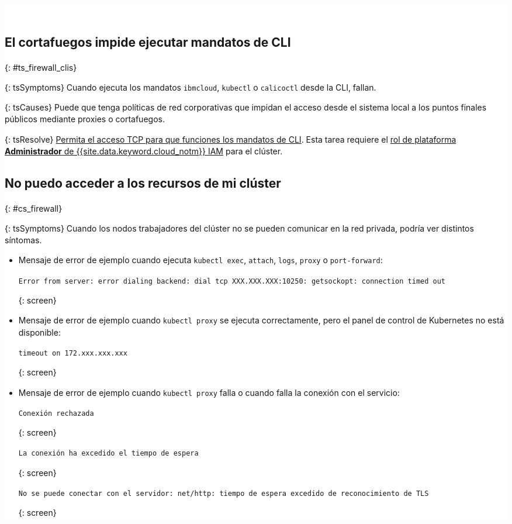 <br />


## El cortafuegos impide ejecutar mandatos de CLI
{: #ts_firewall_clis}

{: tsSymptoms}
Cuando ejecuta los mandatos `ibmcloud`, `kubectl` o `calicoctl` desde la CLI, fallan.

{: tsCauses}
Puede que tenga políticas de red corporativas que impidan el acceso desde el sistema local a los puntos finales públicos mediante proxies o cortafuegos.

{: tsResolve}
[Permita el acceso TCP para que funciones los mandatos de CLI](/docs/containers?topic=containers-firewall#firewall_bx). Esta tarea requiere el [rol de plataforma **Administrador** de {{site.data.keyword.cloud_notm}} IAM](/docs/containers?topic=containers-users#platform) para el clúster.


## No puedo acceder a los recursos de mi clúster
{: #cs_firewall}

{: tsSymptoms}
Cuando los nodos trabajadores del clúster no se pueden comunicar en la red privada, podría ver distintos síntomas.

- Mensaje de error de ejemplo cuando ejecuta `kubectl exec`, `attach`, `logs`, `proxy` o `port-forward`:
  ```
  Error from server: error dialing backend: dial tcp XXX.XXX.XXX:10250: getsockopt: connection timed out
  ```
  {: screen}

- Mensaje de error de ejemplo cuando `kubectl proxy` se ejecuta correctamente, pero el panel de control de Kubernetes no está disponible:
  ```
  timeout on 172.xxx.xxx.xxx
  ```
  {: screen}

- Mensaje de error de ejemplo cuando `kubectl proxy` falla o cuando falla la conexión con el servicio:
  ```
  Conexión rechazada
  ```
  {: screen}

  ```
  La conexión ha excedido el tiempo de espera
  ```
  {: screen}

  ```
  No se puede conectar con el servidor: net/http: tiempo de espera excedido de reconocimiento de TLS
  ```
  {: screen}
